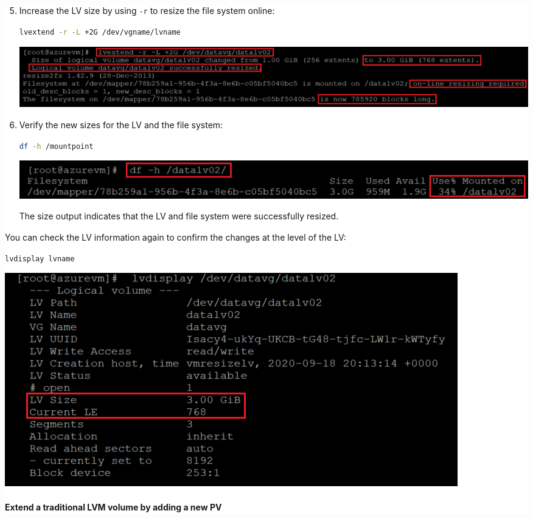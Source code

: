 5. Increase the LV size by using `-r` to resize the file system online:

    ``` bash
    lvextend -r -L +2G /dev/vgname/lvname
    ```

    ![Screenshot showing the code that increases the size of the logical volume. The command and the results are highlighted.](./media/disk-encryption/resize-lvm/003-resize-lvm-scenarioa-resize-lv.png)

6. Verify the new sizes for the LV and the file system:

    ``` bash
    df -h /mountpoint
    ```

    ![Screenshot showing the code that verifies the size of the LV and the file system. The command and the result are highlighted.](./media/disk-encryption/resize-lvm/004-resize-lvm-scenarioa-check-fs.png)

    The size output indicates that the LV and file system were successfully resized.

You can check the LV information again to confirm the changes at the level of the LV:

``` bash
lvdisplay lvname
```

![Screenshot showing the code that confirms the new sizes. The sizes are highlighted.](./media/disk-encryption/resize-lvm/004-resize-lvm-scenarioa-check-lvdisplay2.png)

#### Extend a traditional LVM volume by adding a new PV

